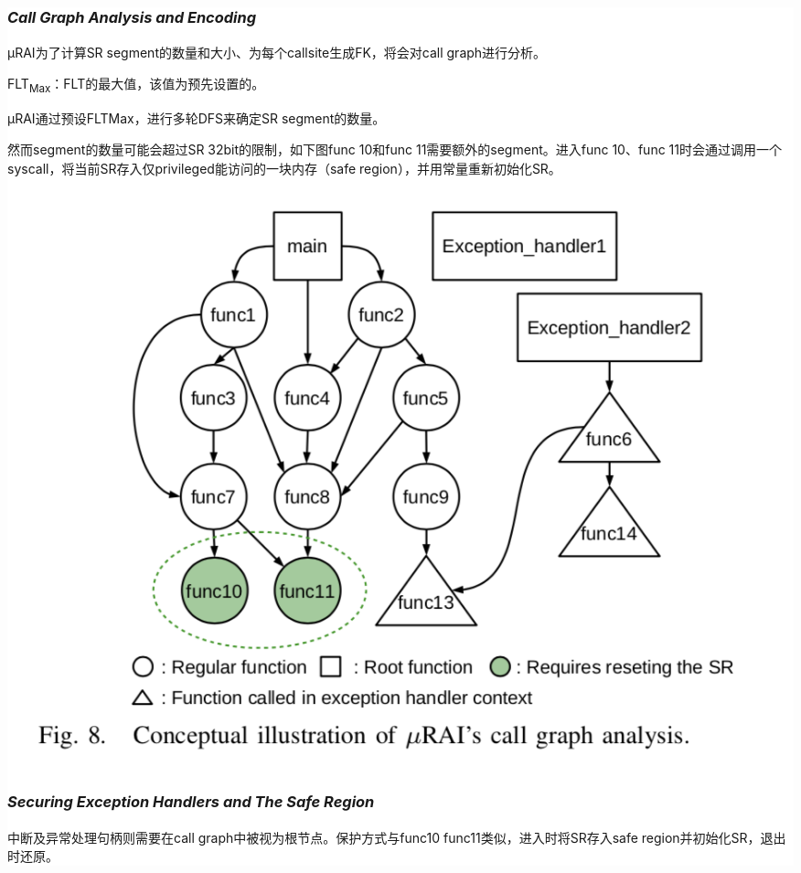

### *Call Graph Analysis and Encoding*

μRAI为了计算SR segment的数量和大小、为每个callsite生成FK，将会对call graph进行分析。

FLT<sub>Max</sub>：FLT的最大值，该值为预先设置的。

μRAI通过预设FLTMax，进行多轮DFS来确定SR segment的数量。



然而segment的数量可能会超过SR 32bit的限制，如下图func 10和func 11需要额外的segment。进入func 10、func 11时会通过调用一个syscall，将当前SR存入仅privileged能访问的一块内存（safe region），并用常量重新初始化SR。



![image-20200209180230508](/images/2020-03-23/image-20200209180230508.png)



### *Securing Exception Handlers and The Safe Region*

中断及异常处理句柄则需要在call graph中被视为根节点。保护方式与func10 func11类似，进入时将SR存入safe region并初始化SR，退出时还原。

